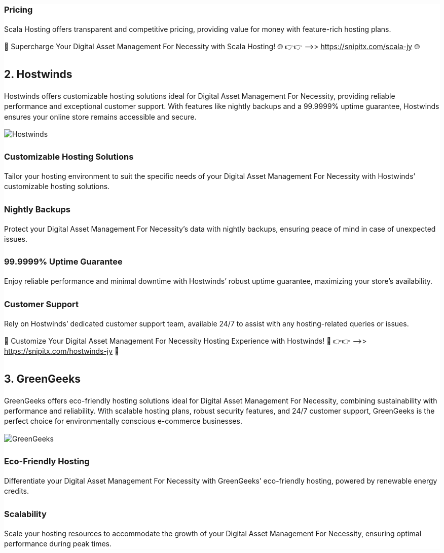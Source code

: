 ### Pricing
Scala Hosting offers transparent and competitive pricing, providing value for money with feature-rich hosting plans.

🚀 Supercharge Your Digital Asset Management For Necessity with Scala Hosting! 🌐
👉👉 -->> https://snipitx.com/scala-jy 🌐

## 2. Hostwinds

Hostwinds offers customizable hosting solutions ideal for Digital Asset Management For Necessity, providing reliable performance and exceptional customer support. With features like nightly backups and a 99.9999% uptime guarantee, Hostwinds ensures your online store remains accessible and secure.

![Hostwinds](https://i.imgur.com/53aSNXx.jpeg "Hostwinds Hosting")

### Customizable Hosting Solutions
Tailor your hosting environment to suit the specific needs of your Digital Asset Management For Necessity with Hostwinds’ customizable hosting solutions.

### Nightly Backups
Protect your Digital Asset Management For Necessity’s data with nightly backups, ensuring peace of mind in case of unexpected issues.

### 99.9999% Uptime Guarantee
Enjoy reliable performance and minimal downtime with Hostwinds’ robust uptime guarantee, maximizing your store’s availability.

### Customer Support
Rely on Hostwinds’ dedicated customer support team, available 24/7 to assist with any hosting-related queries or issues.

🌟 Customize Your Digital Asset Management For Necessity Hosting Experience with Hostwinds! 🚀
👉👉 -->> https://snipitx.com/hostwinds-jy 🚀


## 3. GreenGeeks

GreenGeeks offers eco-friendly hosting solutions ideal for Digital Asset Management For Necessity, combining sustainability with performance and reliability. With scalable hosting plans, robust security features, and 24/7 customer support, GreenGeeks is the perfect choice for environmentally conscious e-commerce businesses.

![GreenGeeks](https://i.imgur.com/eEwuntu.jpg "GreenGeeks Hosting")

### Eco-Friendly Hosting
Differentiate your Digital Asset Management For Necessity with GreenGeeks’ eco-friendly hosting, powered by renewable energy credits.

### Scalability
Scale your hosting resources to accommodate the growth of your Digital Asset Management For Necessity, ensuring optimal performance during peak times.
